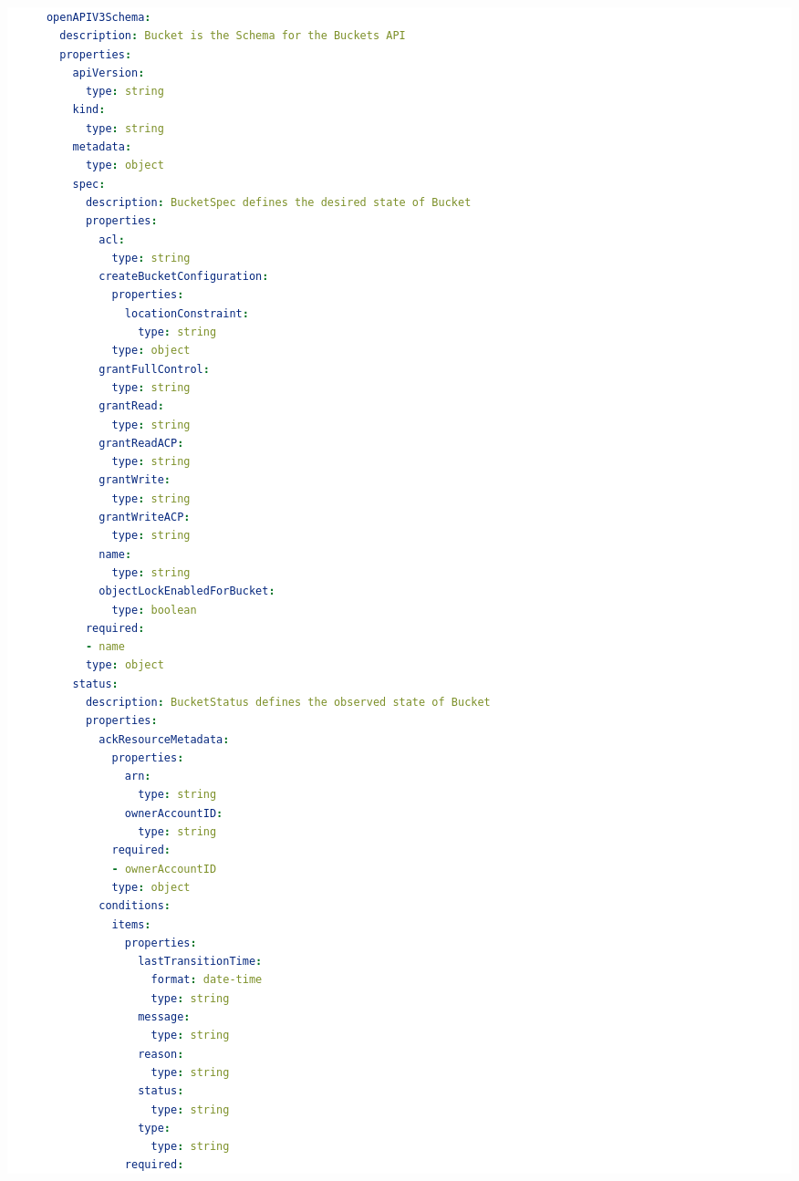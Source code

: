 ```yaml
      openAPIV3Schema:
        description: Bucket is the Schema for the Buckets API
        properties:
          apiVersion:
            type: string
          kind:
            type: string
          metadata:
            type: object
          spec:
            description: BucketSpec defines the desired state of Bucket
            properties:
              acl:
                type: string
              createBucketConfiguration:
                properties:
                  locationConstraint:
                    type: string
                type: object
              grantFullControl:
                type: string
              grantRead:
                type: string
              grantReadACP:
                type: string
              grantWrite:
                type: string
              grantWriteACP:
                type: string
              name:
                type: string
              objectLockEnabledForBucket:
                type: boolean
            required:
            - name
            type: object
          status:
            description: BucketStatus defines the observed state of Bucket
            properties:
              ackResourceMetadata:
                properties:
                  arn:
                    type: string
                  ownerAccountID:
                    type: string
                required:
                - ownerAccountID
                type: object
              conditions:
                items:
                  properties:
                    lastTransitionTime:
                      format: date-time
                      type: string
                    message:
                      type: string
                    reason:
                      type: string
                    status:
                      type: string
                    type:
                      type: string
                  required:
```